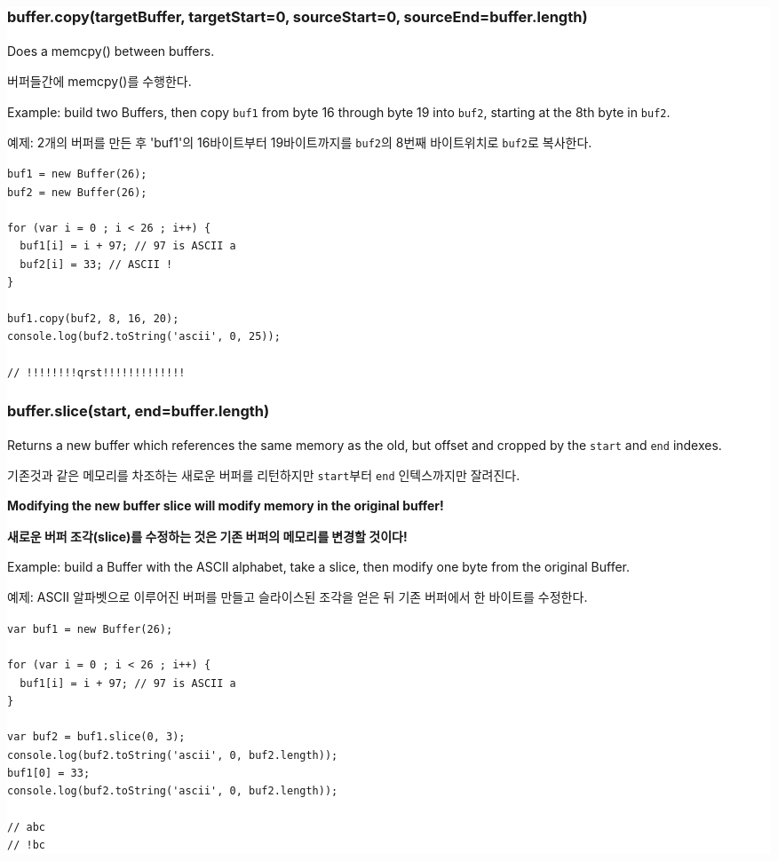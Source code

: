 ### buffer.copy(targetBuffer, targetStart=0, sourceStart=0, sourceEnd=buffer.length)

Does a memcpy() between buffers.

버퍼들간에 memcpy()를 수행한다.

Example: build two Buffers, then copy `buf1` from byte 16 through byte 19
into `buf2`, starting at the 8th byte in `buf2`.

예제: 2개의 버퍼를 만든 후 'buf1'의 16바이트부터 19바이트까지를 `buf2`의 8번째 바이트위치로 `buf2`로 복사한다. 

    buf1 = new Buffer(26);
    buf2 = new Buffer(26);

    for (var i = 0 ; i < 26 ; i++) {
      buf1[i] = i + 97; // 97 is ASCII a
      buf2[i] = 33; // ASCII !
    }

    buf1.copy(buf2, 8, 16, 20);
    console.log(buf2.toString('ascii', 0, 25));

    // !!!!!!!!qrst!!!!!!!!!!!!!


### buffer.slice(start, end=buffer.length)

Returns a new buffer which references the
same memory as the old, but offset and cropped by the `start` and `end`
indexes.

기존것과 같은 메모리를 차조하는 새로운 버퍼를 리턴하지만 `start`부터 `end` 인텍스까지만 잘려진다.

**Modifying the new buffer slice will modify memory in the original buffer!**

**새로운 버퍼 조각(slice)를 수정하는 것은 기존 버퍼의 메모리를 변경할 것이다!**

Example: build a Buffer with the ASCII alphabet, take a slice, then modify one byte
from the original Buffer.

예제: ASCII 알파벳으로 이루어진 버퍼를 만들고 슬라이스된 조각을 얻은 뒤 기존 버퍼에서 한 바이트를 수정한다.

    var buf1 = new Buffer(26);

    for (var i = 0 ; i < 26 ; i++) {
      buf1[i] = i + 97; // 97 is ASCII a
    }

    var buf2 = buf1.slice(0, 3);
    console.log(buf2.toString('ascii', 0, buf2.length));
    buf1[0] = 33;
    console.log(buf2.toString('ascii', 0, buf2.length));

    // abc
    // !bc
